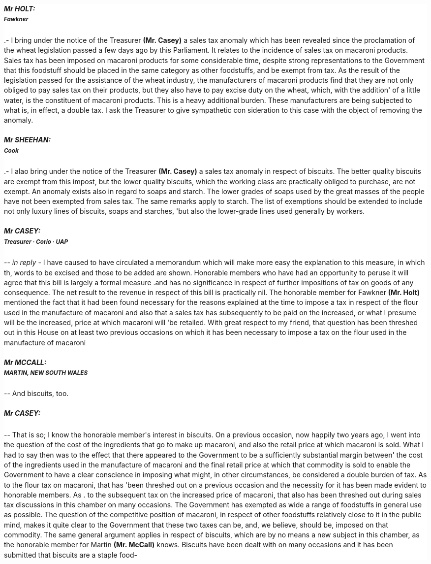 ##### Mr HOLT:<br><small class="text-muted">Fawkner</small>

.- I bring under the notice of the Treasurer  **(Mr. Casey)**  a sales tax anomaly which has been revealed since the proclamation of the wheat legislation passed a few days ago by this Parliament. It relates to the incidence of sales tax on macaroni products. Sales tax has been imposed on macaroni products for some considerable time, despite strong representations to the Government that this foodstuff should be placed in the same category as other foodstuffs, and be exempt from tax. As the result of the legislation passed for the assistance of the wheat industry, the manufacturers of macaroni products find that they are not only obliged to pay sales tax on their products, but they also have to pay excise duty on the wheat, which, with the addition' of a little water, is the constituent of macaroni products. This is a heavy additional burden. These manufacturers are being subjected to what is, in effect, a double tax. I ask the Treasurer to give sympathetic con sideration to this case with the object of removing the anomaly. 

##### Mr SHEEHAN:<br><small class="text-muted">Cook</small>

.- I alao  bring under the notice of the Treasurer  **(Mr. Casey)**  a sales tax anomaly in respect of biscuits. The better quality biscuits are exempt from this impost, but the lower quality biscuits, which the working class are practically obliged to purchase, are not exempt. An anomaly exists also in regard to soaps and starch. The lower grades of soaps used by the great masses of the people have not been exempted from sales tax. The same remarks apply to starch. The list of exemptions should be extended to include not only luxury lines of biscuits, soaps and starches, 'but also the lower-grade lines used generally by workers. 

##### Mr CASEY:<br><small class="text-muted">Treasurer &middot; Corio &middot; UAP</small>

--  *in reply*  - I have caused to have circulated a memorandum which will make more easy the explanation to this measure, in which th, words to be excised and those to be added are shown. Honorable members who have had an opportunity to peruse it will agree that this bill is largely a formal measure .and has no significance in respect of further impositions of tax on goods of any consequence. The net result to the revenue in respect of this bill is practically nil. The honorable member for Fawkner  **(Mr. Holt)**  mentioned the fact that it had been found necessary for the reasons explained at the time to impose a tax in respect of the flour used in the manufacture of macaroni and also that a sales tax has subsequently to be paid on the increased, or what I presume will be the increased, price at which macaroni will 'be retailed. With great respect to my friend, that question has been threshed out in this House on at least two previous occasions on which it has been necessary to impose a tax on the flour used in the manufacture of macaroni 

##### Mr MCCALL:<br><small class="text-muted">MARTIN, NEW SOUTH WALES</small>

--  And biscuits, too. 

##### Mr CASEY:

-- That is so; I know the honorable member's interest in biscuits. On a previous occasion, now happily two years ago, I went into the question of the cost of the ingredients that go to make up macaroni, and also the retail price at which macaroni is sold. What I had to say then was to the effect that there appeared to the Government to be a sufficiently substantial margin between' the cost of the ingredients used in the manufacture of macaroni and the final retail price at which that commodity is sold to enable the Government to have a clear conscience in imposing what might, in other circumstances, be considered a double burden of tax. As to the flour tax on macaroni, that has 'been threshed out on a previous occasion and the necessity for it has been made evident to honorable members. As . to the subsequent tax on the increased price of macaroni, that also has been threshed out during sales tax discussions in this chamber on many occasions. The Government has exempted as wide a range of foodstuffs in general use as possible. The question of the competitive position of macaroni, in respect of other foodstuffs relatively close to it in the public mind, makes it quite clear to the Government that these two taxes can be, and, we believe, should be, imposed on that commodity. The same general argument applies in respect of biscuits, which are by no means a new subject in this chamber, as the honorable member for Martin  **(Mr. McCall)**  knows. Biscuits have been dealt with on many occasions and it has been submitted that biscuits are a staple food- 
